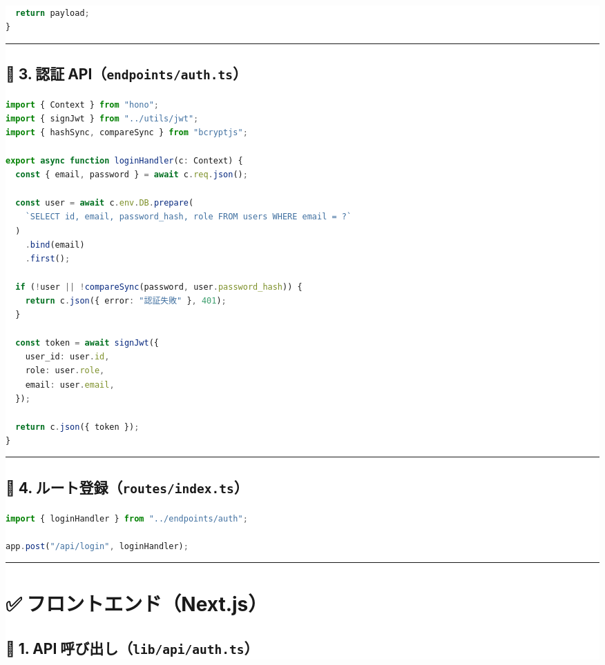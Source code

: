 ```ts
  return payload;
}
```

---

## 🔐 3. 認証 API（`endpoints/auth.ts`）

```ts
import { Context } from "hono";
import { signJwt } from "../utils/jwt";
import { hashSync, compareSync } from "bcryptjs";

export async function loginHandler(c: Context) {
  const { email, password } = await c.req.json();

  const user = await c.env.DB.prepare(
    `SELECT id, email, password_hash, role FROM users WHERE email = ?`
  )
    .bind(email)
    .first();

  if (!user || !compareSync(password, user.password_hash)) {
    return c.json({ error: "認証失敗" }, 401);
  }

  const token = await signJwt({
    user_id: user.id,
    role: user.role,
    email: user.email,
  });

  return c.json({ token });
}
```

---

## 🔗 4. ルート登録（`routes/index.ts`）

```ts
import { loginHandler } from "../endpoints/auth";

app.post("/api/login", loginHandler);
```

---

# ✅ フロントエンド（Next.js）

## 📁 1. API 呼び出し（`lib/api/auth.ts`）
